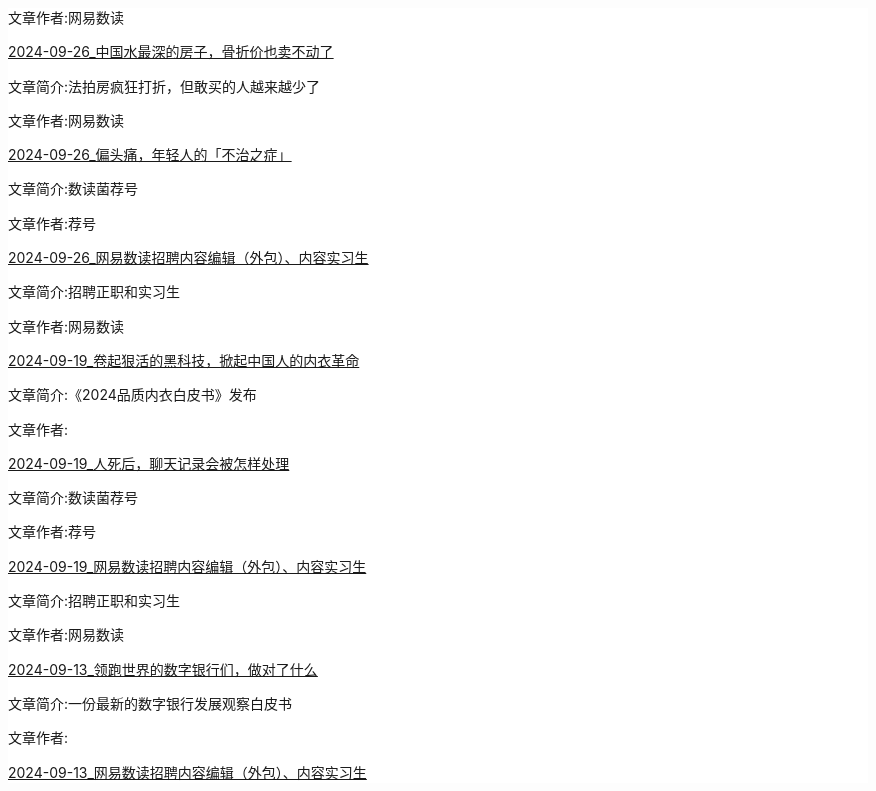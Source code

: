 文章作者:网易数读

[2024-09-26_中国水最深的房子，骨折价也卖不动了](http://mp.weixin.qq.com/s?__biz=MzAxNjYwMzMwNw==&mid=2649615576&idx=1&sn=e68d618b192e29bedbe51b29cc1d336f&chksm=83eb0d1cb49c840a2c0d3667605409a170e31afe6f6d8f5ba955b3c8c6c54a649bc7a2125016#rd)

文章简介:法拍房疯狂打折，但敢买的人越来越少了

文章作者:网易数读

[2024-09-26_偏头痛，年轻人的「不治之症」](http://mp.weixin.qq.com/s?__biz=MzAxNjYwMzMwNw==&mid=2649615576&idx=2&sn=61f77d2a71c6535a03d537ebb1534331&chksm=83eb0d1cb49c840af45ba6b0c5247769747820f802b451d72d7359648badceeb79863ee2054b#rd)

文章简介:数读菌荐号

文章作者:荐号

[2024-09-26_网易数读招聘内容编辑（外包）、内容实习生](http://mp.weixin.qq.com/s?__biz=MzAxNjYwMzMwNw==&mid=2649615576&idx=3&sn=adc7656e65616fdc90685800d1460515&chksm=83eb0d1cb49c840a4328b1841f1545b4d63caddd91c55b72f4ce5d825be7c658bcf8df572eb4#rd)

文章简介:招聘正职和实习生

文章作者:网易数读

[2024-09-19_卷起狠活的黑科技，掀起中国人的内衣革命](http://mp.weixin.qq.com/s?__biz=MzAxNjYwMzMwNw==&mid=2649615554&idx=1&sn=ab3a92f77f3307fe272dea9159b86597&chksm=83eb0d06b49c84102e0aec7c7cd8f9e3c17ca20a5d1285b0e6e99d45cc656839285641a73f41#rd)

文章简介:《2024品质内衣白皮书》发布

文章作者:

[2024-09-19_人死后，聊天记录会被怎样处理](http://mp.weixin.qq.com/s?__biz=MzAxNjYwMzMwNw==&mid=2649615554&idx=2&sn=2554d1bb3e8de114d40589afc77c1963&chksm=83eb0d06b49c84109971df5073a5517af6a5e4dda670142abcd054f921faa481140cb9c6dd60#rd)

文章简介:数读菌荐号

文章作者:荐号

[2024-09-19_网易数读招聘内容编辑（外包）、内容实习生](http://mp.weixin.qq.com/s?__biz=MzAxNjYwMzMwNw==&mid=2649615554&idx=3&sn=eaee2005ea3198197ac6807051d3a05d&chksm=83eb0d06b49c841012010effa782bff917c1fd5c9756787d1844e9f186a50dd16098513e517b#rd)

文章简介:招聘正职和实习生

文章作者:网易数读

[2024-09-13_领跑世界的数字银行们，做对了什么](http://mp.weixin.qq.com/s?__biz=MzAxNjYwMzMwNw==&mid=2649615417&idx=1&sn=e2ea319ccadd4c7414236fe2b7e4a683&chksm=83eb0dfdb49c84ebbdf7f88965c00f5d73eab84493cd10946e210a9c830baa61e13ea0379810#rd)

文章简介:一份最新的数字银行发展观察白皮书

文章作者:

[2024-09-13_网易数读招聘内容编辑（外包）、内容实习生](http://mp.weixin.qq.com/s?__biz=MzAxNjYwMzMwNw==&mid=2649615417&idx=2&sn=913f689a5039ecc9b8d2c7805d5b0174&chksm=83eb0dfdb49c84eb2b92a4481d84831a2f434f2fad8d878539f364d377d1a4aee59abc27cbf5#rd)
